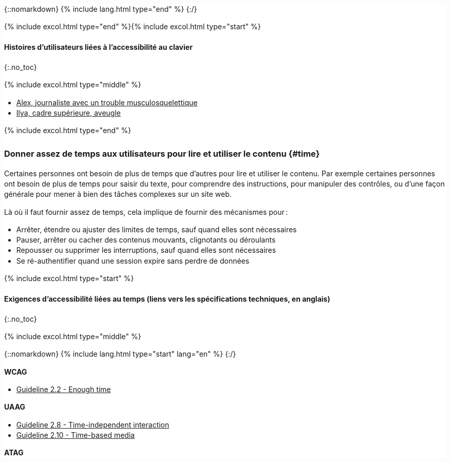 {::nomarkdown}
{% include lang.html type="end" %}
{:/}

{% include excol.html type="end" %}{% include excol.html type="start" %}

#### Histoires d’utilisateurs liées à l’accessibilité au clavier

{:.no_toc}

{% include excol.html type="middle" %}

-   [Alex, journaliste avec un trouble musculosquelettique](/people-use-web/user-stories/#reporter)
-   [Ilya, cadre supérieure, aveugle](/people-use-web/user-stories/#accountant)

{% include excol.html type="end" %}

### Donner assez de temps aux utilisateurs pour lire et utiliser le contenu {#time}

Certaines personnes ont besoin de plus de temps que d’autres pour lire et utiliser le contenu. Par exemple certaines personnes ont besoin de plus de temps pour saisir du texte, pour comprendre des instructions, pour manipuler des contrôles, ou d’une façon générale pour mener à bien des tâches complexes sur un site web.

Là où il faut fournir assez de temps, cela implique de fournir des mécanismes pour&#8239;:

- Arrêter, étendre ou ajuster des limites de temps, sauf quand elles sont nécessaires
- Pauser, arrêter ou cacher des contenus mouvants, clignotants ou déroulants
- Repousser ou supprimer les interruptions, sauf quand elles sont nécessaires
- Se ré-authentifier quand une session expire sans perdre de données

{% include excol.html type="start" %}

#### Exigences d’accessibilité liées au temps (liens vers les spécifications techniques, en anglais)

{:.no_toc}

{% include excol.html type="middle" %}

{::nomarkdown}
{% include lang.html type="start" lang="en" %}
{:/}

**WCAG**

-   [Guideline 2.2 - Enough
    time](http://www.w3.org/WAI/WCAG22/quickref/#time-limits)

**UAAG**

-   [Guideline 2.8 - Time-independent
    interaction](https://www.w3.org/TR/UAAG20/#gl-time-independent)
-   [Guideline 2.10 - Time-based
    media](https://www.w3.org/TR/UAAG20/#gl-control-inaccessible-content)

**ATAG**

